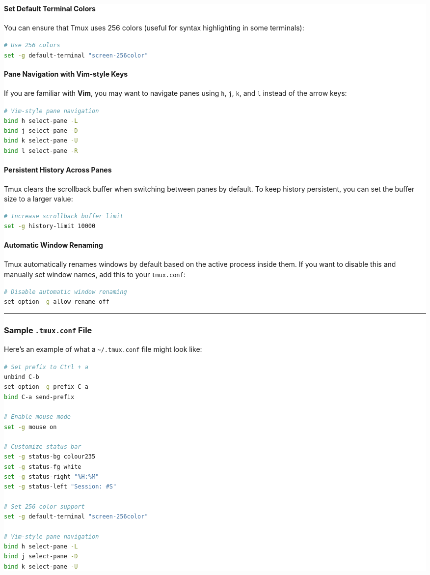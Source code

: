 #### Set Default Terminal Colors

You can ensure that Tmux uses 256 colors (useful for syntax highlighting in some terminals):

```bash
# Use 256 colors
set -g default-terminal "screen-256color"
```

#### Pane Navigation with Vim-style Keys

If you are familiar with **Vim**, you may want to navigate panes using `h`, `j`, `k`, and `l` instead of the arrow keys:

```bash
# Vim-style pane navigation
bind h select-pane -L
bind j select-pane -D
bind k select-pane -U
bind l select-pane -R
```

#### Persistent History Across Panes

Tmux clears the scrollback buffer when switching between panes by default. To keep history persistent, you can set the buffer size to a larger value:

```bash
# Increase scrollback buffer limit
set -g history-limit 10000
```

#### Automatic Window Renaming

Tmux automatically renames windows by default based on the active process inside them. If you want to disable this and manually set window names, add this to your `tmux.conf`:

```bash
# Disable automatic window renaming
set-option -g allow-rename off
```

---

### Sample `.tmux.conf` File

Here’s an example of what a `~/.tmux.conf` file might look like:

```bash
# Set prefix to Ctrl + a
unbind C-b
set-option -g prefix C-a
bind C-a send-prefix

# Enable mouse mode
set -g mouse on

# Customize status bar
set -g status-bg colour235
set -g status-fg white
set -g status-right "%H:%M"
set -g status-left "Session: #S"

# Set 256 color support
set -g default-terminal "screen-256color"

# Vim-style pane navigation
bind h select-pane -L
bind j select-pane -D
bind k select-pane -U
```